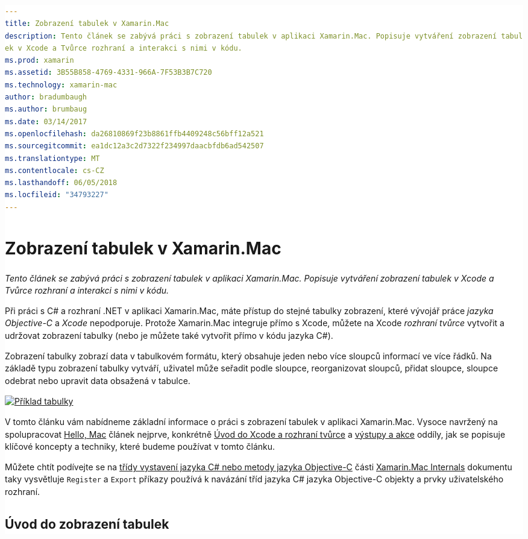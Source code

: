 ```yaml
---
title: Zobrazení tabulek v Xamarin.Mac
description: Tento článek se zabývá práci s zobrazení tabulek v aplikaci Xamarin.Mac. Popisuje vytváření zobrazení tabulek v Xcode a Tvůrce rozhraní a interakci s nimi v kódu.
ms.prod: xamarin
ms.assetid: 3B55B858-4769-4331-966A-7F53B3B7C720
ms.technology: xamarin-mac
author: bradumbaugh
ms.author: brumbaug
ms.date: 03/14/2017
ms.openlocfilehash: da26810869f23b8861ffb4409248c56bff12a521
ms.sourcegitcommit: ea1dc12a3c2d7322f234997daacbfdb6ad542507
ms.translationtype: MT
ms.contentlocale: cs-CZ
ms.lasthandoff: 06/05/2018
ms.locfileid: "34793227"
---
```

# <a name="table-views-in-xamarinmac"></a>Zobrazení tabulek v Xamarin.Mac

_Tento článek se zabývá práci s zobrazení tabulek v aplikaci Xamarin.Mac. Popisuje vytváření zobrazení tabulek v Xcode a Tvůrce rozhraní a interakci s nimi v kódu._

Při práci s C# a rozhraní .NET v aplikaci Xamarin.Mac, máte přístup do stejné tabulky zobrazení, které vývojář práce *jazyka Objective-C* a *Xcode* nepodporuje. Protože Xamarin.Mac integruje přímo s Xcode, můžete na Xcode _rozhraní tvůrce_ vytvořit a udržovat zobrazení tabulky (nebo je můžete také vytvořit přímo v kódu jazyka C#).

Zobrazení tabulky zobrazí data v tabulkovém formátu, který obsahuje jeden nebo více sloupců informací ve více řádků. Na základě typu zobrazení tabulky vytváří, uživatel může seřadit podle sloupce, reorganizovat sloupců, přidat sloupce, sloupce odebrat nebo upravit data obsažená v tabulce.

[![](table-view-images/intro01.png "Příklad tabulky")](table-view-images/intro01.png#lightbox)

V tomto článku vám nabídneme základní informace o práci s zobrazení tabulek v aplikaci Xamarin.Mac. Vysoce navržený na spolupracovat [Hello, Mac](~/mac/get-started/hello-mac.md) článek nejprve, konkrétně [Úvod do Xcode a rozhraní tvůrce](~/mac/get-started/hello-mac.md#Introduction_to_Xcode_and_Interface_Builder) a [výstupy a akce](~/mac/get-started/hello-mac.md#Outlets_and_Actions) oddíly, jak se popisuje klíčové koncepty a techniky, které budeme používat v tomto článku.

Můžete chtít podívejte se na [třídy vystavení jazyka C# nebo metody jazyka Objective-C](~/mac/internals/how-it-works.md) části [Xamarin.Mac Internals](~/mac/internals/how-it-works.md) dokumentu taky vysvětluje `Register` a `Export` příkazy používá k navázání tříd jazyka C# jazyka Objective-C objekty a prvky uživatelského rozhraní.

<a name="Introduction_to_Table_Views" />

## <a name="introduction-to-table-views"></a>Úvod do zobrazení tabulek
